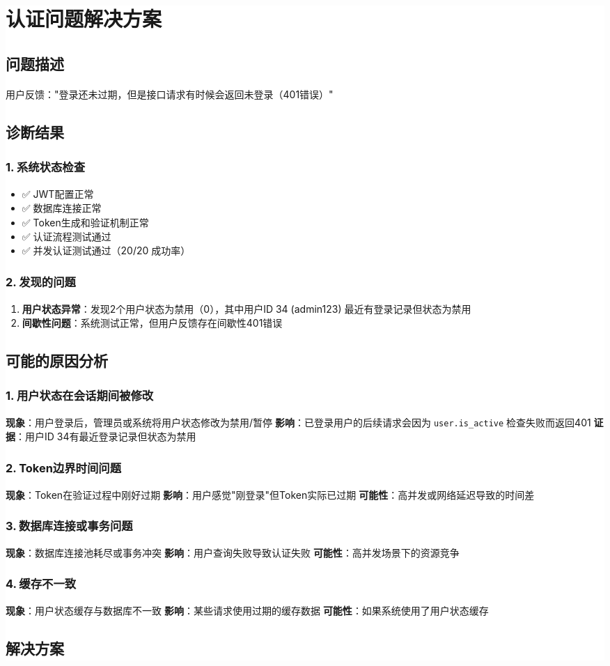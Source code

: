# 认证问题解决方案

## 问题描述

用户反馈："登录还未过期，但是接口请求有时候会返回未登录（401错误）"

## 诊断结果

### 1. 系统状态检查

- ✅ JWT配置正常
- ✅ 数据库连接正常
- ✅ Token生成和验证机制正常
- ✅ 认证流程测试通过
- ✅ 并发认证测试通过（20/20 成功率）

### 2. 发现的问题

1. **用户状态异常**：发现2个用户状态为禁用（0），其中用户ID 34 (admin123) 最近有登录记录但状态为禁用
2. **间歇性问题**：系统测试正常，但用户反馈存在间歇性401错误

## 可能的原因分析

### 1. 用户状态在会话期间被修改

**现象**：用户登录后，管理员或系统将用户状态修改为禁用/暂停
**影响**：已登录用户的后续请求会因为 `user.is_active` 检查失败而返回401
**证据**：用户ID 34有最近登录记录但状态为禁用

### 2. Token边界时间问题

**现象**：Token在验证过程中刚好过期
**影响**：用户感觉"刚登录"但Token实际已过期
**可能性**：高并发或网络延迟导致的时间差

### 3. 数据库连接或事务问题

**现象**：数据库连接池耗尽或事务冲突
**影响**：用户查询失败导致认证失败
**可能性**：高并发场景下的资源竞争

### 4. 缓存不一致

**现象**：用户状态缓存与数据库不一致
**影响**：某些请求使用过期的缓存数据
**可能性**：如果系统使用了用户状态缓存

## 解决方案
